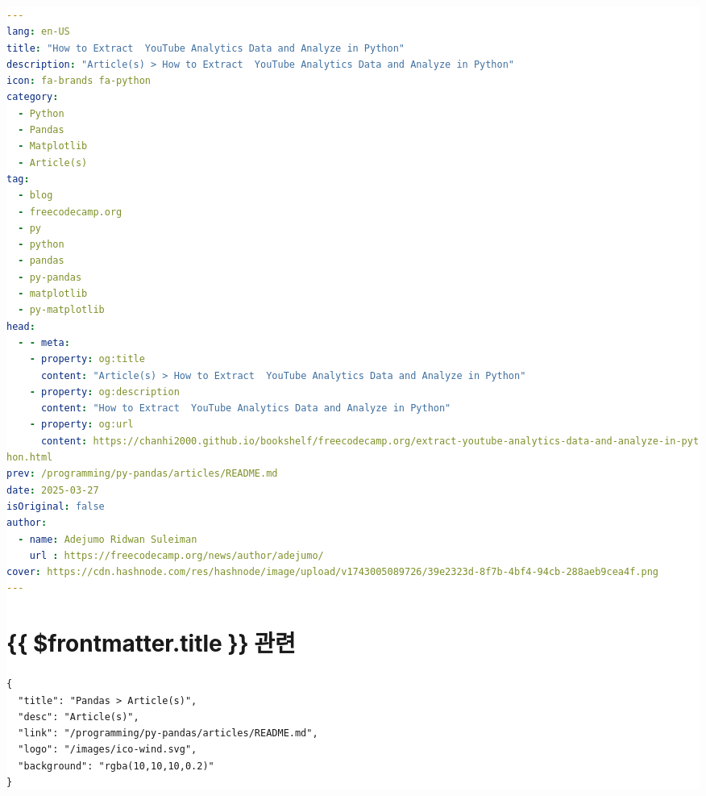 ```yaml
---
lang: en-US
title: "How to Extract  YouTube Analytics Data and Analyze in Python"
description: "Article(s) > How to Extract  YouTube Analytics Data and Analyze in Python"
icon: fa-brands fa-python
category:
  - Python
  - Pandas
  - Matplotlib
  - Article(s)
tag:
  - blog
  - freecodecamp.org
  - py
  - python
  - pandas
  - py-pandas
  - matplotlib
  - py-matplotlib
head:
  - - meta:
    - property: og:title
      content: "Article(s) > How to Extract  YouTube Analytics Data and Analyze in Python"
    - property: og:description
      content: "How to Extract  YouTube Analytics Data and Analyze in Python"
    - property: og:url
      content: https://chanhi2000.github.io/bookshelf/freecodecamp.org/extract-youtube-analytics-data-and-analyze-in-python.html
prev: /programming/py-pandas/articles/README.md
date: 2025-03-27
isOriginal: false
author:
  - name: Adejumo Ridwan Suleiman
    url : https://freecodecamp.org/news/author/adejumo/
cover: https://cdn.hashnode.com/res/hashnode/image/upload/v1743005089726/39e2323d-8f7b-4bf4-94cb-288aeb9cea4f.png
---
```


# {{ $frontmatter.title }} 관련

```component VPCard
{
  "title": "Pandas > Article(s)",
  "desc": "Article(s)",
  "link": "/programming/py-pandas/articles/README.md",
  "logo": "/images/ico-wind.svg",
  "background": "rgba(10,10,10,0.2)"
}
```
